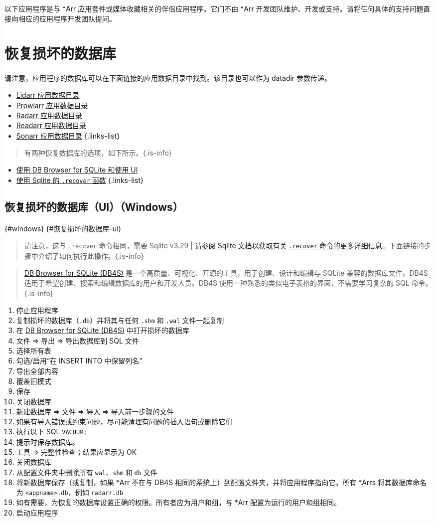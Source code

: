 以下应用程序是与 \*Arr 应用套件或媒体收藏相关的伴侣应用程序。它们不由 \*Arr 开发团队维护、开发或支持。请将任何具体的支持问题直接向相应的应用程序开发团队提问。

# 恢复损坏的数据库

请注意，应用程序的数据库可以在下面链接的应用数据目录中找到。该目录也可以作为 datadir 参数传递。

- [Lidarr 应用数据目录](/lidarr/appdata-directory)
- [Prowlarr 应用数据目录](/prowlarr/appdata-directory)
- [Radarr 应用数据目录](/radarr/appdata-directory)
- [Readarr 应用数据目录](/readarr/appdata-directory)
- [Sonarr 应用数据目录](/sonarr/appdata-directory)
{.links-list}

> 有两种恢复数据库的选项，如下所示。{.is-info}

- [使用 DB Browser for SQLite 和使用 UI](#恢复损坏的数据库-ui)
- [使用 Sqlite 的 `.recover` 函数](#命令行数据库恢复)
{.links-list}

## 恢复损坏的数据库（UI）（Windows）

{#windows}
{#恢复损坏的数据库-ui}

> 请注意，这与 `.recover` 命令相同，需要 Sqlite v3.29 | [请参阅 Sqlite 文档以获取有关 `.recover` 命令的更多详细信息](https://www.sqlite.org/cli.html#recover_data_from_a_corrupted_database)。下面链接的步骤中介绍了如何执行此操作。{.is-info}

> [DB Browser for SQLite (DB4S)](https://SQLitebrowser.org/) 是一个高质量、可视化、开源的工具，用于创建、设计和编辑与 SQLite 兼容的数据库文件。DB4S 适用于希望创建、搜索和编辑数据库的用户和开发人员。DB4S 使用一种熟悉的类似电子表格的界面，不需要学习复杂的 SQL 命令。
{.is-info}

1. 停止应用程序
1. 复制损坏的数据库（`.db`）并将其与任何 `.shm` 和 `.wal` 文件一起复制
1. 在 [DB Browser for SQLite (DB4S)](https://SQLitebrowser.org/) 中打开损坏的数据库
1. 文件 => 导出 => 导出数据库到 SQL 文件
1. 选择所有表
1. 勾选/启用“在 INSERT INTO 中保留列名”
1. 导出全部内容
1. 覆盖旧模式
1. 保存
1. 关闭数据库
1. 新建数据库 => 文件 => 导入 => 导入前一步骤的文件
1. 如果有导入错误或约束问题，尽可能清理有问题的插入语句或删除它们
1. 执行以下 SQL `VACUUM;`
1. 提示时保存数据库。
1. 工具 => 完整性检查；结果应显示为 OK
1. 关闭数据库
1. 从配置文件夹中删除所有 `wal`、`shm` 和 `db` 文件
1. 将新数据库保存（或复制，如果 \*Arr 不在与 DB4S 相同的系统上）到配置文件夹，并将应用程序指向它。所有 \*Arrs 将其数据库命名为 `<appname>.db`，例如 `radarr.db`
1. 如有需要，为恢复的数据库设置正确的权限。所有者应为用户和组，与 \*Arr 配置为运行的用户和组相同。
1. 启动应用程序
